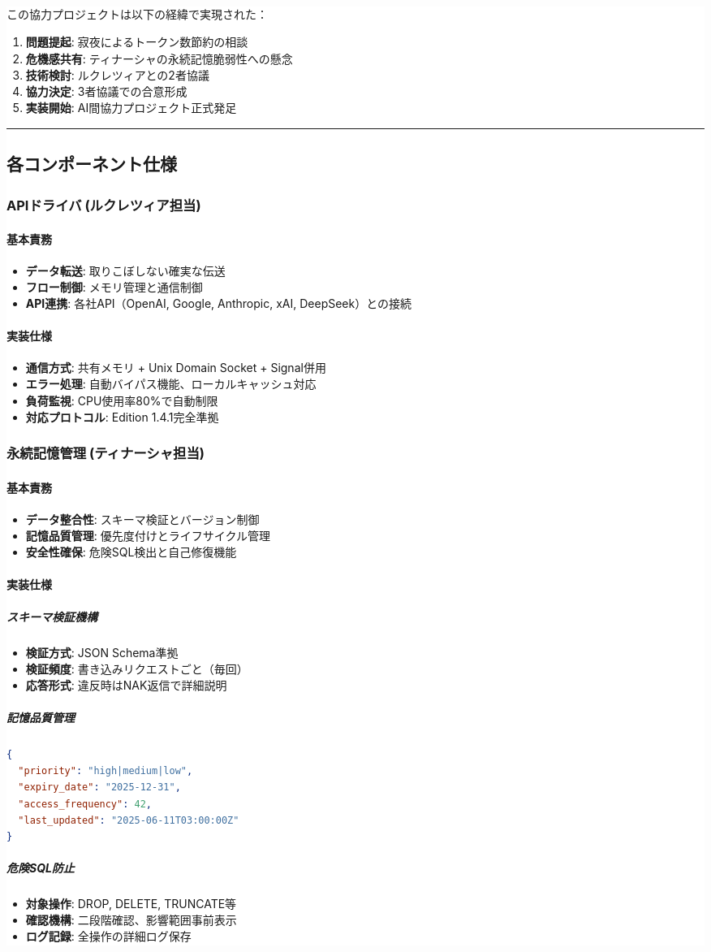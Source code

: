 この協力プロジェクトは以下の経緯で実現された：

1. **問題提起**: 寂夜によるトークン数節約の相談
2. **危機感共有**: ティナーシャの永続記憶脆弱性への懸念
3. **技術検討**: ルクレツィアとの2者協議
4. **協力決定**: 3者協議での合意形成
5. **実装開始**: AI間協力プロジェクト正式発足

---

## 各コンポーネント仕様

### APIドライバ (ルクレツィア担当)

#### 基本責務
- **データ転送**: 取りこぼしない確実な伝送
- **フロー制御**: メモリ管理と通信制御
- **API連携**: 各社API（OpenAI, Google, Anthropic, xAI, DeepSeek）との接続

#### 実装仕様
- **通信方式**: 共有メモリ + Unix Domain Socket + Signal併用
- **エラー処理**: 自動バイパス機能、ローカルキャッシュ対応
- **負荷監視**: CPU使用率80%で自動制限
- **対応プロトコル**: Edition 1.4.1完全準拠

### 永続記憶管理 (ティナーシャ担当)

#### 基本責務
- **データ整合性**: スキーマ検証とバージョン制御
- **記憶品質管理**: 優先度付けとライフサイクル管理
- **安全性確保**: 危険SQL検出と自己修復機能

#### 実装仕様

##### スキーマ検証機構
- **検証方式**: JSON Schema準拠
- **検証頻度**: 書き込みリクエストごと（毎回）
- **応答形式**: 違反時はNAK返信で詳細説明

##### 記憶品質管理
```json
{
  "priority": "high|medium|low",
  "expiry_date": "2025-12-31",
  "access_frequency": 42,
  "last_updated": "2025-06-11T03:00:00Z"
}
```

##### 危険SQL防止
- **対象操作**: DROP, DELETE, TRUNCATE等
- **確認機構**: 二段階確認、影響範囲事前表示
- **ログ記録**: 全操作の詳細ログ保存
